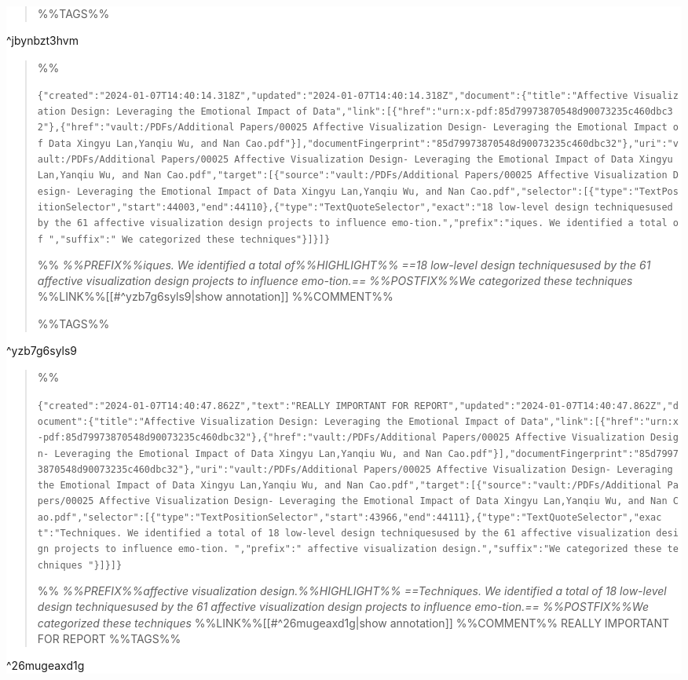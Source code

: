 >%%TAGS%%
>
^jbynbzt3hvm


>%%
>```annotation-json
>{"created":"2024-01-07T14:40:14.318Z","updated":"2024-01-07T14:40:14.318Z","document":{"title":"Affective Visualization Design: Leveraging the Emotional Impact of Data","link":[{"href":"urn:x-pdf:85d79973870548d90073235c460dbc32"},{"href":"vault:/PDFs/Additional Papers/00025 Affective Visualization Design- Leveraging the Emotional Impact of Data Xingyu Lan,Yanqiu Wu, and Nan Cao.pdf"}],"documentFingerprint":"85d79973870548d90073235c460dbc32"},"uri":"vault:/PDFs/Additional Papers/00025 Affective Visualization Design- Leveraging the Emotional Impact of Data Xingyu Lan,Yanqiu Wu, and Nan Cao.pdf","target":[{"source":"vault:/PDFs/Additional Papers/00025 Affective Visualization Design- Leveraging the Emotional Impact of Data Xingyu Lan,Yanqiu Wu, and Nan Cao.pdf","selector":[{"type":"TextPositionSelector","start":44003,"end":44110},{"type":"TextQuoteSelector","exact":"18 low-level design techniquesused by the 61 affective visualization design projects to influence emo-tion.","prefix":"iques. We identified a total of ","suffix":" We categorized these techniques"}]}]}
>```
>%%
>*%%PREFIX%%iques. We identified a total of%%HIGHLIGHT%% ==18 low-level design techniquesused by the 61 affective visualization design projects to influence emo-tion.== %%POSTFIX%%We categorized these techniques*
>%%LINK%%[[#^yzb7g6syls9|show annotation]]
>%%COMMENT%%
>
>%%TAGS%%
>
^yzb7g6syls9


>%%
>```annotation-json
>{"created":"2024-01-07T14:40:47.862Z","text":"REALLY IMPORTANT FOR REPORT","updated":"2024-01-07T14:40:47.862Z","document":{"title":"Affective Visualization Design: Leveraging the Emotional Impact of Data","link":[{"href":"urn:x-pdf:85d79973870548d90073235c460dbc32"},{"href":"vault:/PDFs/Additional Papers/00025 Affective Visualization Design- Leveraging the Emotional Impact of Data Xingyu Lan,Yanqiu Wu, and Nan Cao.pdf"}],"documentFingerprint":"85d79973870548d90073235c460dbc32"},"uri":"vault:/PDFs/Additional Papers/00025 Affective Visualization Design- Leveraging the Emotional Impact of Data Xingyu Lan,Yanqiu Wu, and Nan Cao.pdf","target":[{"source":"vault:/PDFs/Additional Papers/00025 Affective Visualization Design- Leveraging the Emotional Impact of Data Xingyu Lan,Yanqiu Wu, and Nan Cao.pdf","selector":[{"type":"TextPositionSelector","start":43966,"end":44111},{"type":"TextQuoteSelector","exact":"Techniques. We identified a total of 18 low-level design techniquesused by the 61 affective visualization design projects to influence emo-tion. ","prefix":" affective visualization design.","suffix":"We categorized these techniques "}]}]}
>```
>%%
>*%%PREFIX%%affective visualization design.%%HIGHLIGHT%% ==Techniques. We identified a total of 18 low-level design techniquesused by the 61 affective visualization design projects to influence emo-tion.== %%POSTFIX%%We categorized these techniques*
>%%LINK%%[[#^26mugeaxd1g|show annotation]]
>%%COMMENT%%
>REALLY IMPORTANT FOR REPORT
>%%TAGS%%
>
^26mugeaxd1g
